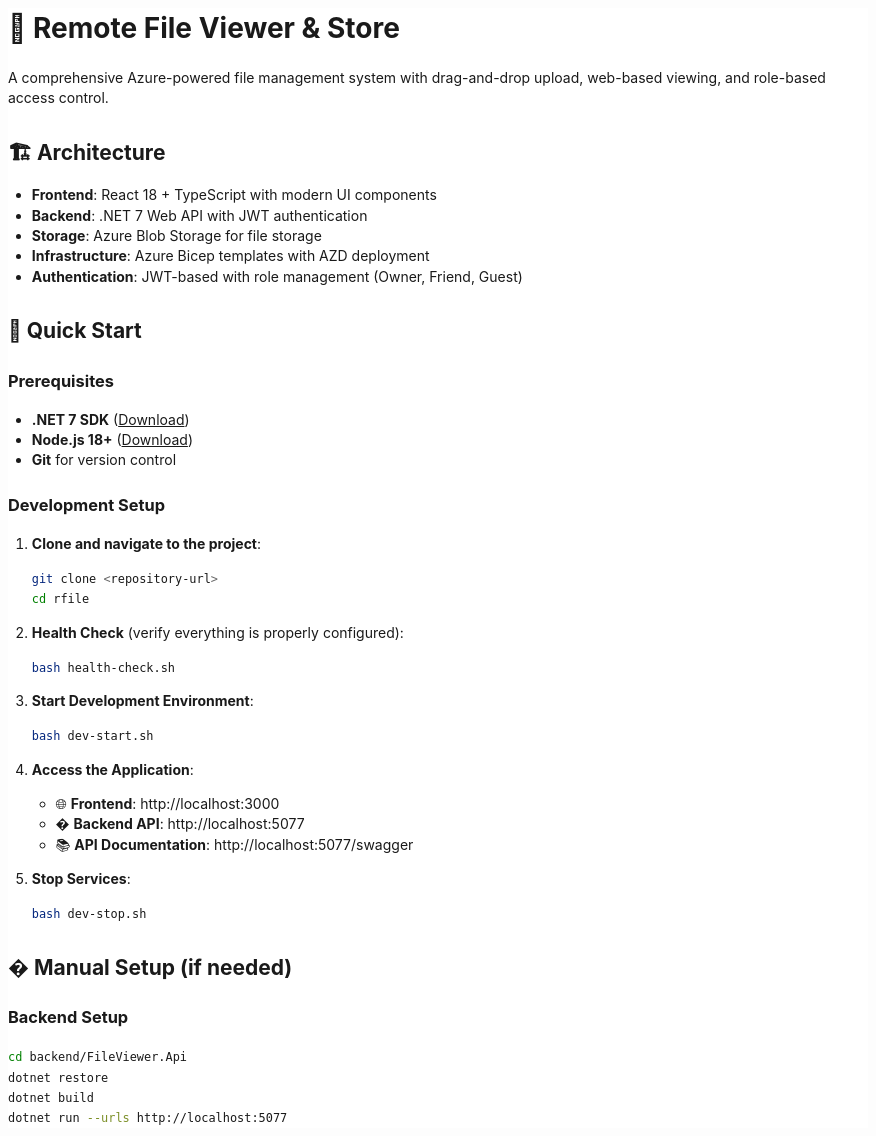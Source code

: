 # 📁 Remote File Viewer & Store

A comprehensive Azure-powered file management system with drag-and-drop upload, web-based viewing, and role-based access control.

## 🏗️ Architecture

- **Frontend**: React 18 + TypeScript with modern UI components
- **Backend**: .NET 7 Web API with JWT authentication
- **Storage**: Azure Blob Storage for file storage
- **Infrastructure**: Azure Bicep templates with AZD deployment
- **Authentication**: JWT-based with role management (Owner, Friend, Guest)

## 🚀 Quick Start

### Prerequisites

- **.NET 7 SDK** ([Download](https://dotnet.microsoft.com/download/dotnet/7.0))
- **Node.js 18+** ([Download](https://nodejs.org/))
- **Git** for version control

### Development Setup

1. **Clone and navigate to the project**:
   ```bash
   git clone <repository-url>
   cd rfile
   ```

2. **Health Check** (verify everything is properly configured):
   ```bash
   bash health-check.sh
   ```

3. **Start Development Environment**:
   ```bash
   bash dev-start.sh
   ```

4. **Access the Application**:
   - 🌐 **Frontend**: http://localhost:3000
   - � **Backend API**: http://localhost:5077
   - 📚 **API Documentation**: http://localhost:5077/swagger

5. **Stop Services**:
   ```bash
   bash dev-stop.sh
   ```

## � Manual Setup (if needed)

### Backend Setup
```bash
cd backend/FileViewer.Api
dotnet restore
dotnet build
dotnet run --urls http://localhost:5077
```
